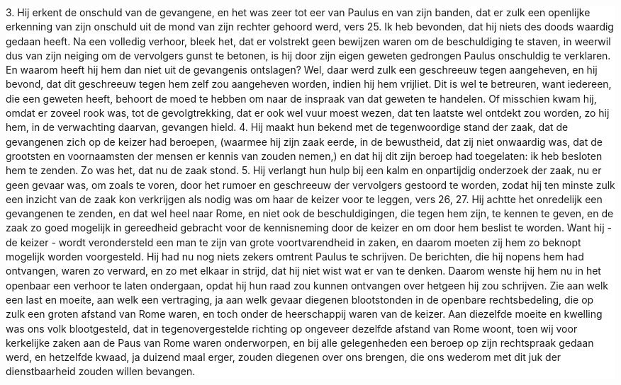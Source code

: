 3\. Hij erkent de onschuld van de gevangene, en het was zeer tot eer van Paulus en van zijn banden, dat er zulk een openlijke erkenning van zijn onschuld uit de mond van zijn rechter gehoord werd, vers 25. Ik heb bevonden, dat hij niets des doods waardig gedaan heeft. Na een volledig verhoor, bleek het, dat er volstrekt geen bewijzen waren om de beschuldiging te staven, in weerwil dus van zijn neiging om de vervolgers gunst te betonen, is hij door zijn eigen geweten gedrongen Paulus onschuldig te verklaren. En waarom heeft hij hem dan niet uit de gevangenis ontslagen? Wel, daar werd zulk een geschreeuw tegen aangeheven, en hij bevond, dat dit geschreeuw tegen hem zelf zou aangeheven worden, indien hij hem vrijliet. Dit is wel te betreuren, want iedereen, die een geweten heeft, behoort de moed te hebben om naar de inspraak van dat geweten te handelen. Of misschien kwam hij, omdat er zoveel rook was, tot de gevolgtrekking, dat er ook wel vuur moest wezen, dat ten laatste wel ontdekt zou worden, zo hij hem, in de verwachting daarvan, gevangen hield.
4\. Hij maakt hun bekend met de tegenwoordige stand der zaak, dat de gevangenen zich op de keizer had beroepen, (waarmee hij zijn zaak eerde, in de bewustheid, dat zij niet onwaardig was, dat de grootsten en voornaamsten der mensen er kennis van zouden nemen,) en dat hij dit zijn beroep had toegelaten: ik heb besloten hem te zenden. Zo was het, dat nu de zaak stond. 
5\. Hij verlangt hun hulp bij een kalm en onpartijdig onderzoek der zaak, nu er geen gevaar was, om zoals te voren, door het rumoer en geschreeuw der vervolgers gestoord te worden, zodat hij ten minste zulk een inzicht van de zaak kon verkrijgen als nodig was om haar de keizer voor te leggen, vers 26, 27. Hij achtte het onredelijk een gevangenen te zenden, en dat wel heel naar Rome, en niet ook de beschuldigingen, die tegen hem zijn, te kennen te geven, en de zaak zo goed mogelijk in gereedheid gebracht voor de kennisneming door de keizer en om door hem beslist te worden. Want hij - de keizer - wordt verondersteld een man te zijn van grote voortvarendheid in zaken, en daarom moeten zij hem zo beknopt mogelijk worden voorgesteld. Hij had nu nog niets zekers omtrent Paulus te schrijven. De berichten, die hij nopens hem had ontvangen, waren zo verward, en zo met elkaar in strijd, dat hij niet wist wat er van te denken. Daarom wenste hij hem nu in het openbaar een verhoor te laten ondergaan, opdat hij hun raad zou kunnen ontvangen over hetgeen hij zou schrijven. Zie aan welk een last en moeite, aan welk een vertraging, ja aan welk gevaar diegenen blootstonden in de openbare rechtsbedeling, die op zulk een groten afstand van Rome waren, en toch onder de heerschappij waren van de keizer. Aan diezelfde moeite en kwelling was ons volk blootgesteld, dat in tegenovergestelde richting op ongeveer dezelfde afstand van Rome woont, toen wij voor kerkelijke zaken aan de Paus van Rome waren onderworpen, en bij alle gelegenheden een beroep op zijn rechtspraak gedaan werd, en hetzelfde kwaad, ja duizend maal erger, zouden diegenen over ons brengen, die ons wederom met dit juk der dienstbaarheid zouden willen bevangen.



 
